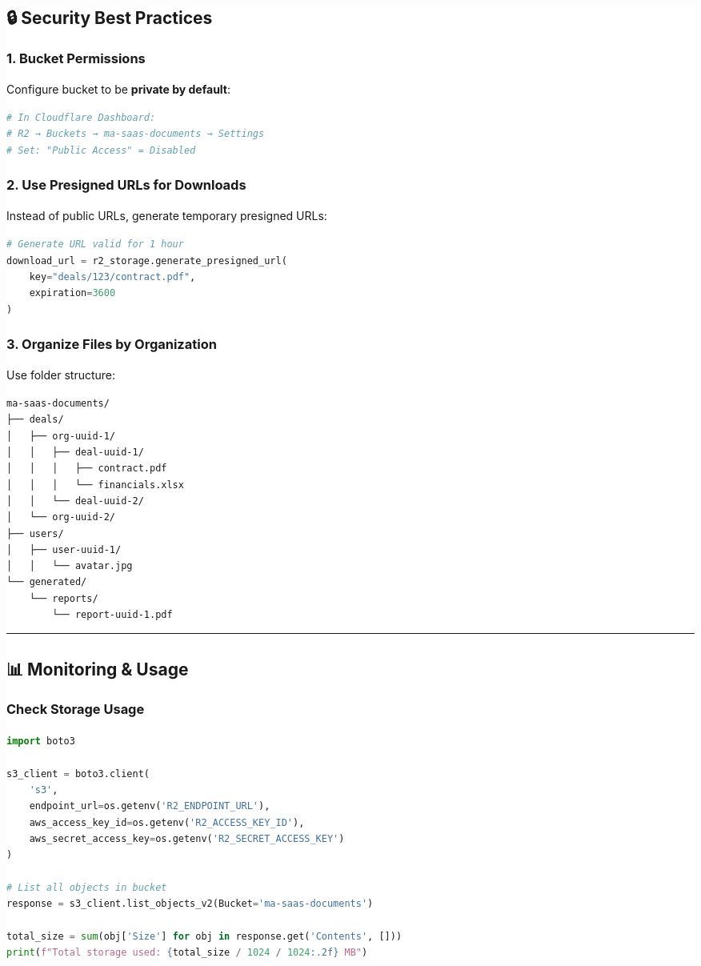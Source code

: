 
## 🔒 Security Best Practices

### 1. Bucket Permissions

Configure bucket to be **private by default**:

```bash
# In Cloudflare Dashboard:
# R2 → Buckets → ma-saas-documents → Settings
# Set: "Public Access" = Disabled
```

### 2. Use Presigned URLs for Downloads

Instead of public URLs, generate temporary presigned URLs:

```python
# Generate URL valid for 1 hour
download_url = r2_storage.generate_presigned_url(
    key="deals/123/contract.pdf",
    expiration=3600
)
```

### 3. Organize Files by Organization

Use folder structure:
```
ma-saas-documents/
├── deals/
│   ├── org-uuid-1/
│   │   ├── deal-uuid-1/
│   │   │   ├── contract.pdf
│   │   │   └── financials.xlsx
│   │   └── deal-uuid-2/
│   └── org-uuid-2/
├── users/
│   ├── user-uuid-1/
│   │   └── avatar.jpg
└── generated/
    └── reports/
        └── report-uuid-1.pdf
```

---

## 📊 Monitoring & Usage

### Check Storage Usage

```python
import boto3

s3_client = boto3.client(
    's3',
    endpoint_url=os.getenv('R2_ENDPOINT_URL'),
    aws_access_key_id=os.getenv('R2_ACCESS_KEY_ID'),
    aws_secret_access_key=os.getenv('R2_SECRET_ACCESS_KEY')
)

# List all objects in bucket
response = s3_client.list_objects_v2(Bucket='ma-saas-documents')

total_size = sum(obj['Size'] for obj in response.get('Contents', []))
print(f"Total storage used: {total_size / 1024 / 1024:.2f} MB")
```